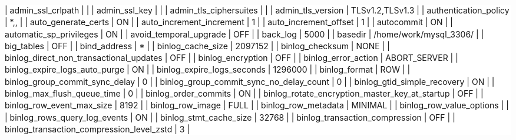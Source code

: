 | admin_ssl_crlpath                                        |                                           |
| admin_ssl_key                                            |                                           |
| admin_tls_ciphersuites                                   |                                           |
| admin_tls_version                                        | TLSv1.2,TLSv1.3                           |
| authentication_policy                                    | *,,                                       |
| auto_generate_certs                                      | ON                                        |
| auto_increment_increment                                 | 1                                         |
| auto_increment_offset                                    | 1                                         |
| autocommit                                               | ON                                        |
| automatic_sp_privileges                                  | ON                                        |
| avoid_temporal_upgrade                                   | OFF                                       |
| back_log                                                 | 5000                                      |
| basedir                                                  | /home/work/mysql_3306/                    |
| big_tables                                               | OFF                                       |
| bind_address                                             | *                                         |
| binlog_cache_size                                        | 2097152                                   |
| binlog_checksum                                          | NONE                                      |
| binlog_direct_non_transactional_updates                  | OFF                                       |
| binlog_encryption                                        | OFF                                       |
| binlog_error_action                                      | ABORT_SERVER                              |
| binlog_expire_logs_auto_purge                            | ON                                        |
| binlog_expire_logs_seconds                               | 1296000                                   |
| binlog_format                                            | ROW                                       |
| binlog_group_commit_sync_delay                           | 0                                         |
| binlog_group_commit_sync_no_delay_count                  | 0                                         |
| binlog_gtid_simple_recovery                              | ON                                        |
| binlog_max_flush_queue_time                              | 0                                         |
| binlog_order_commits                                     | ON                                        |
| binlog_rotate_encryption_master_key_at_startup           | OFF                                       |
| binlog_row_event_max_size                                | 8192                                      |
| binlog_row_image                                         | FULL                                      |
| binlog_row_metadata                                      | MINIMAL                                   |
| binlog_row_value_options                                 |                                           |
| binlog_rows_query_log_events                             | ON                                        |
| binlog_stmt_cache_size                                   | 32768                                     |
| binlog_transaction_compression                           | OFF                                       |
| binlog_transaction_compression_level_zstd                | 3                                         |